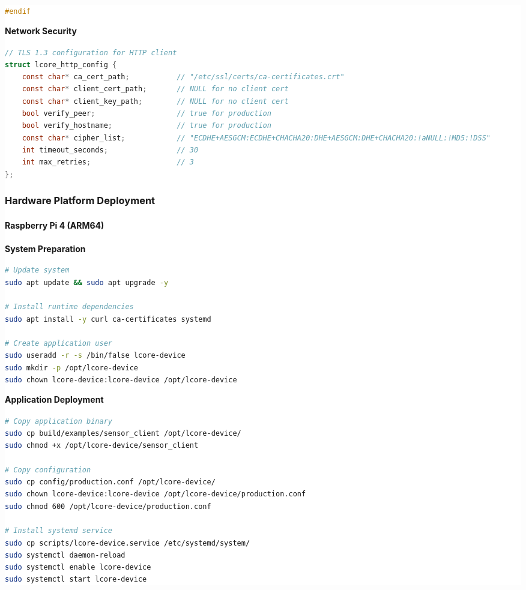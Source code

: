 ```c
#endif
```

**Network Security**
```c
// TLS 1.3 configuration for HTTP client
struct lcore_http_config {
    const char* ca_cert_path;           // "/etc/ssl/certs/ca-certificates.crt"
    const char* client_cert_path;       // NULL for no client cert
    const char* client_key_path;        // NULL for no client cert
    bool verify_peer;                   // true for production
    bool verify_hostname;               // true for production
    const char* cipher_list;            // "ECDHE+AESGCM:ECDHE+CHACHA20:DHE+AESGCM:DHE+CHACHA20:!aNULL:!MD5:!DSS"
    int timeout_seconds;                // 30
    int max_retries;                    // 3
};
```

### Hardware Platform Deployment

#### Raspberry Pi 4 (ARM64)

**System Preparation**
```bash
# Update system
sudo apt update && sudo apt upgrade -y

# Install runtime dependencies
sudo apt install -y curl ca-certificates systemd

# Create application user
sudo useradd -r -s /bin/false lcore-device
sudo mkdir -p /opt/lcore-device
sudo chown lcore-device:lcore-device /opt/lcore-device
```

**Application Deployment**
```bash
# Copy application binary
sudo cp build/examples/sensor_client /opt/lcore-device/
sudo chmod +x /opt/lcore-device/sensor_client

# Copy configuration
sudo cp config/production.conf /opt/lcore-device/
sudo chown lcore-device:lcore-device /opt/lcore-device/production.conf
sudo chmod 600 /opt/lcore-device/production.conf

# Install systemd service
sudo cp scripts/lcore-device.service /etc/systemd/system/
sudo systemctl daemon-reload
sudo systemctl enable lcore-device
sudo systemctl start lcore-device
```
